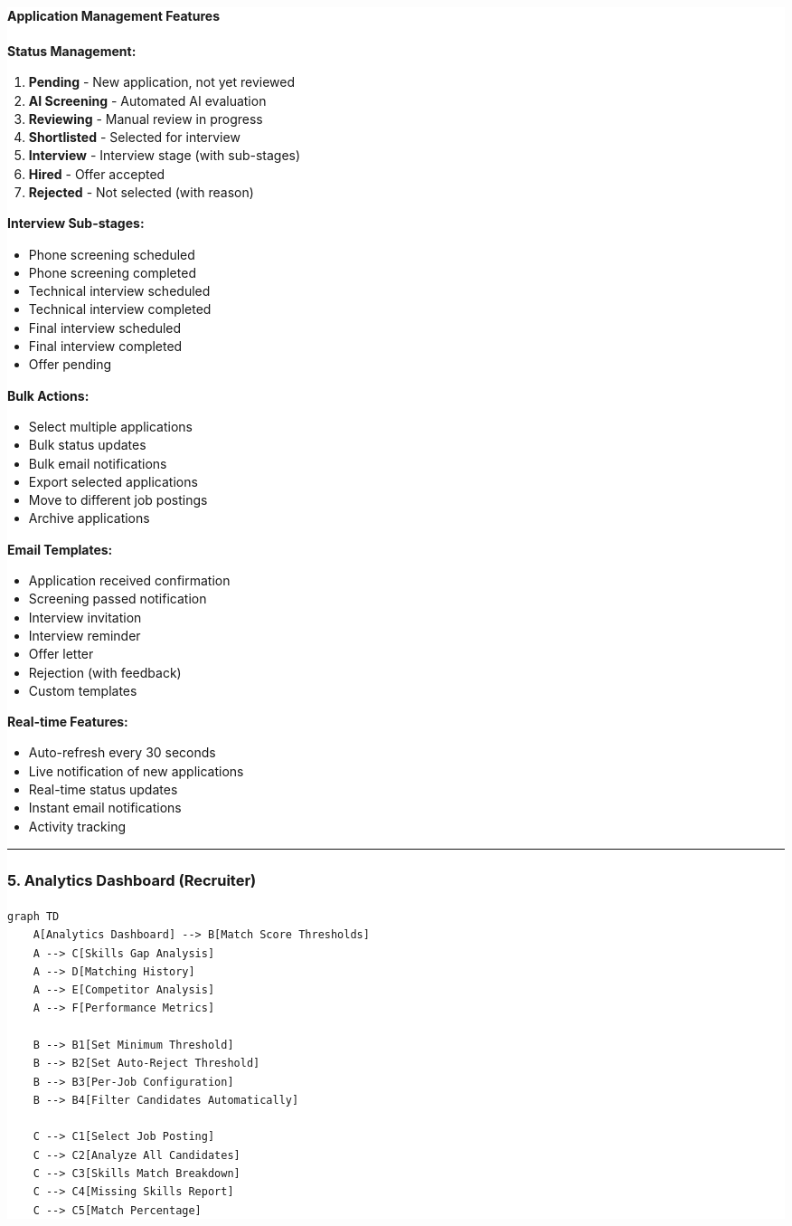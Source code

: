 #### Application Management Features

**Status Management:**
1. **Pending** - New application, not yet reviewed
2. **AI Screening** - Automated AI evaluation
3. **Reviewing** - Manual review in progress
4. **Shortlisted** - Selected for interview
5. **Interview** - Interview stage (with sub-stages)
6. **Hired** - Offer accepted
7. **Rejected** - Not selected (with reason)

**Interview Sub-stages:**
- Phone screening scheduled
- Phone screening completed
- Technical interview scheduled
- Technical interview completed
- Final interview scheduled
- Final interview completed
- Offer pending

**Bulk Actions:**
- Select multiple applications
- Bulk status updates
- Bulk email notifications
- Export selected applications
- Move to different job postings
- Archive applications

**Email Templates:**
- Application received confirmation
- Screening passed notification
- Interview invitation
- Interview reminder
- Offer letter
- Rejection (with feedback)
- Custom templates

**Real-time Features:**
- Auto-refresh every 30 seconds
- Live notification of new applications
- Real-time status updates
- Instant email notifications
- Activity tracking

---

### 5. Analytics Dashboard (Recruiter)

```mermaid
graph TD
    A[Analytics Dashboard] --> B[Match Score Thresholds]
    A --> C[Skills Gap Analysis]
    A --> D[Matching History]
    A --> E[Competitor Analysis]
    A --> F[Performance Metrics]
    
    B --> B1[Set Minimum Threshold]
    B --> B2[Set Auto-Reject Threshold]
    B --> B3[Per-Job Configuration]
    B --> B4[Filter Candidates Automatically]
    
    C --> C1[Select Job Posting]
    C --> C2[Analyze All Candidates]
    C --> C3[Skills Match Breakdown]
    C --> C4[Missing Skills Report]
    C --> C5[Match Percentage]
```